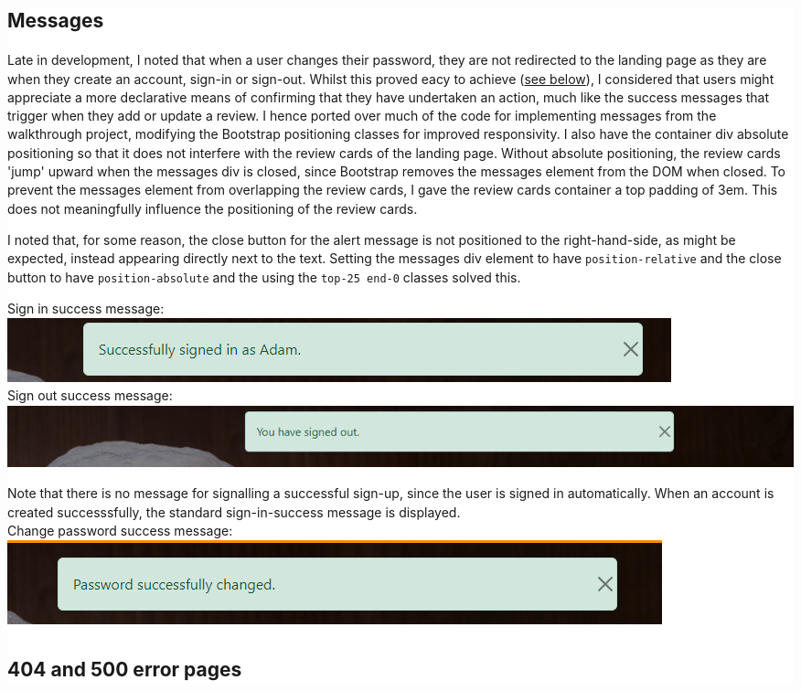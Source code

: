 ## **Messages**

Late in development, I noted that when a user changes their password, they are not redirected to the landing page as they are when they create an account, sign-in or sign-out. Whilst this proved eacy to achieve ([see below](#user-views)), I considered that users might appreciate a more declarative means of confirming that they have undertaken an action, much like the success messages that trigger when they add or update a review. I hence ported over much of the code for implementing messages from the walkthrough project, modifying the Bootstrap positioning classes for improved responsivity. I also have the container div absolute positioning so that it does not interfere with the review cards of the landing page. Without absolute positioning, the review cards 'jump' upward when the messages div is closed, since Bootstrap removes the messages element from the DOM when closed. To prevent the messages element from overlapping the review cards, I gave the review cards container a top padding of 3em. This does not meaningfully influence the positioning of the review cards.

I noted that, for some reason, the close button for the alert message is not positioned to the right-hand-side, as might be expected, instead appearing directly next to the text. Setting the messages div element to have `position-relative` and the close button to have `position-absolute` and the using the `top-25 end-0` classes solved this.

Sign in success message:
<br>
![](screenshots/user_stories/registered/sign-in-success.PNG)
<br>
Sign out success message:
<br>
![](screenshots/user_stories/registered/sign-out-success.PNG)

Note that there is no message for signalling a successful sign-up, since the user is signed in automatically. When an account is created successsfully, the standard sign-in-success message is displayed.
<br>
Change password success message:
<br>
![](screenshots/user_stories/registered/change-password-success.PNG)


## **404 and 500 error pages**
